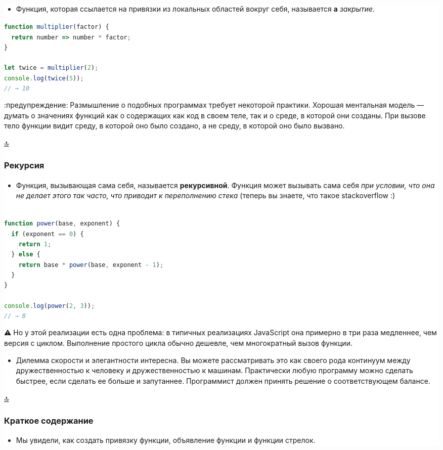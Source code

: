 * Функция, которая ссылается на привязки из локальных областей вокруг себя, называется **a** *закрытие*.

```javascript
function multiplier(factor) {
  return number => number * factor;
}

let twice = multiplier(2);
console.log(twice(5));
// → 10
```  

:предупреждение: Размышление о подобных программах требует некоторой практики. Хорошая ментальная модель — думать о значениях функций как о содержащих как код в своем теле, так и о среде, в которой они созданы. При вызове тело функции видит среду, в которой оно было создано, а не среду, в которой оно было вызвано. 
  
[🔝](#toc)  

### Рекурсия

* Функция, вызывающая сама себя, называется **рекурсивной**. Функция может вызывать сама себя *при условии, что она не делает этого так часто, что приводит к переполнению стека* (теперь вы знаете, что такое stackoverflow :)

```javascript

function power(base, exponent) {
  if (exponent == 0) {
    return 1;
  } else {
    return base * power(base, exponent - 1);
  }
}

console.log(power(2, 3));
// → 8

``` 

:warning: Но у этой реализации есть одна проблема: в типичных реализациях JavaScript она примерно в три раза медленнее, чем версия с циклом. Выполнение простого цикла обычно дешевле, чем многократный вызов функции.

* Дилемма скорости и элегантности интересна. Вы можете рассматривать это как своего рода континуум между дружественностью к человеку и дружественностью к машинам. Практически любую программу можно сделать быстрее, если сделать ее больше и запутаннее. Программист должен принять решение о соответствующем балансе.

  
[🔝](#toc)  

### Краткое содержание

* Мы увидели, как создать привязку функции, объявление функции и функции стрелок.
